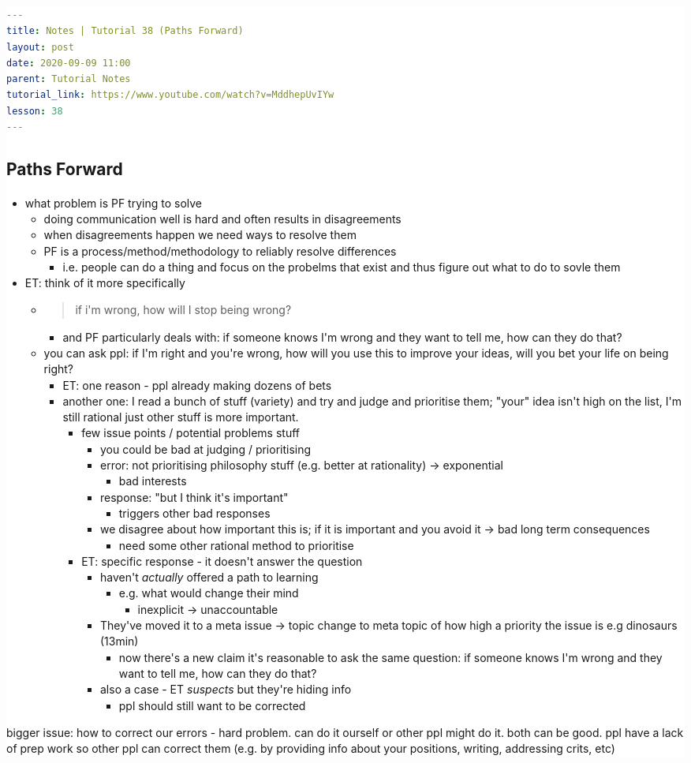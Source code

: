 ```yaml
---
title: Notes | Tutorial 38 (Paths Forward)
layout: post
date: 2020-09-09 11:00
parent: Tutorial Notes
tutorial_link: https://www.youtube.com/watch?v=MddhepUvIYw
lesson: 38
---
```


## Paths Forward

* what problem is PF trying to solve
  * doing communication well is hard and often results in disagreements
  * when disagreements happen we need ways to resolve them
  * PF is a process/method/methodology to reliably resolve differences
    * i.e. people can do a thing and focus on the probelms that exist and thus figure out what to do to sovle them
* ET: think of it more specifically
  * > if i'm wrong, how will I stop being wrong?
    * and PF particularly deals with: if someone knows I'm wrong and they want to tell me, how can they do that?
  * you can ask ppl: if I'm right and you're wrong, how will you use this to improve your ideas, will you bet your life on being right?
    * ET: one reason - ppl already making dozens of bets
    * another one: I read a bunch of stuff (variety) and try and judge and prioritise them; "your" idea isn't high on the list, I'm still rational just other stuff is more important.
      * few issue points / potential problems stuff
        * you could be bad at judging / prioritising
        * error: not prioritising philosophy stuff (e.g. better at rationality) -> exponential
          * bad interests
        * response: "but I think it's important"
          * triggers other bad responses
        * we disagree about how important this is; if it is important and you avoid it -> bad long term consequences
          * need some other rational method to prioritise
      * ET: specific response - it doesn't answer the question
        * haven't *actually* offered a path to learning
          * e.g. what would change their mind
            * inexplicit -> unaccountable
        * They've moved it to a meta issue -> topic change to meta topic of how high a priority the issue is e.g dinosaurs (13min)
          * now there's a new claim it's reasonable to ask the same question: if someone knows I'm wrong and they want to tell me, how can they do that?
        * also a case - ET *suspects* but they're hiding info
          * ppl should still want to be corrected

bigger issue: how to correct our errors - hard problem. can do it ourself or other ppl might do it. both can be good. ppl have a lack of prep work so other ppl can correct them (e.g. by providing info about your positions, writing, addressing crits, etc)
